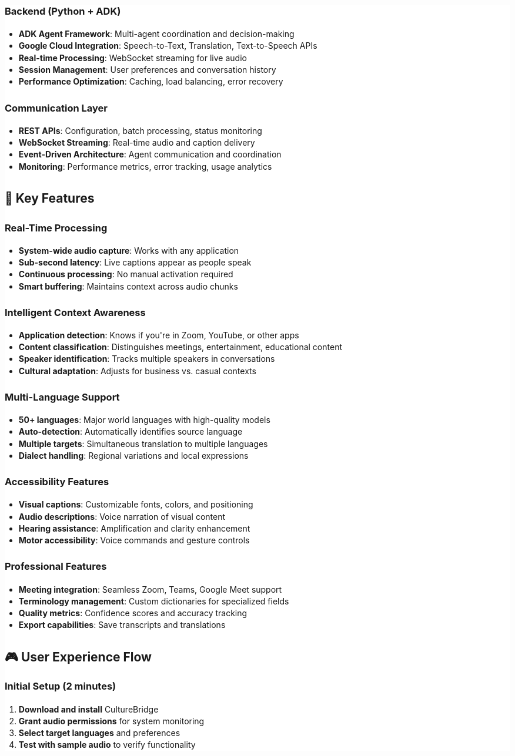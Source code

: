 ### Backend (Python + ADK)
- **ADK Agent Framework**: Multi-agent coordination and decision-making
- **Google Cloud Integration**: Speech-to-Text, Translation, Text-to-Speech APIs
- **Real-time Processing**: WebSocket streaming for live audio
- **Session Management**: User preferences and conversation history
- **Performance Optimization**: Caching, load balancing, error recovery

### Communication Layer
- **REST APIs**: Configuration, batch processing, status monitoring
- **WebSocket Streaming**: Real-time audio and caption delivery
- **Event-Driven Architecture**: Agent communication and coordination
- **Monitoring**: Performance metrics, error tracking, usage analytics

## 🚀 Key Features

### Real-Time Processing
- **System-wide audio capture**: Works with any application
- **Sub-second latency**: Live captions appear as people speak
- **Continuous processing**: No manual activation required
- **Smart buffering**: Maintains context across audio chunks

### Intelligent Context Awareness
- **Application detection**: Knows if you're in Zoom, YouTube, or other apps
- **Content classification**: Distinguishes meetings, entertainment, educational content
- **Speaker identification**: Tracks multiple speakers in conversations
- **Cultural adaptation**: Adjusts for business vs. casual contexts

### Multi-Language Support
- **50+ languages**: Major world languages with high-quality models
- **Auto-detection**: Automatically identifies source language
- **Multiple targets**: Simultaneous translation to multiple languages
- **Dialect handling**: Regional variations and local expressions

### Accessibility Features
- **Visual captions**: Customizable fonts, colors, and positioning
- **Audio descriptions**: Voice narration of visual content
- **Hearing assistance**: Amplification and clarity enhancement
- **Motor accessibility**: Voice commands and gesture controls

### Professional Features
- **Meeting integration**: Seamless Zoom, Teams, Google Meet support
- **Terminology management**: Custom dictionaries for specialized fields
- **Quality metrics**: Confidence scores and accuracy tracking
- **Export capabilities**: Save transcripts and translations

## 🎮 User Experience Flow

### Initial Setup (2 minutes)
1. **Download and install** CultureBridge
2. **Grant audio permissions** for system monitoring
3. **Select target languages** and preferences
4. **Test with sample audio** to verify functionality
